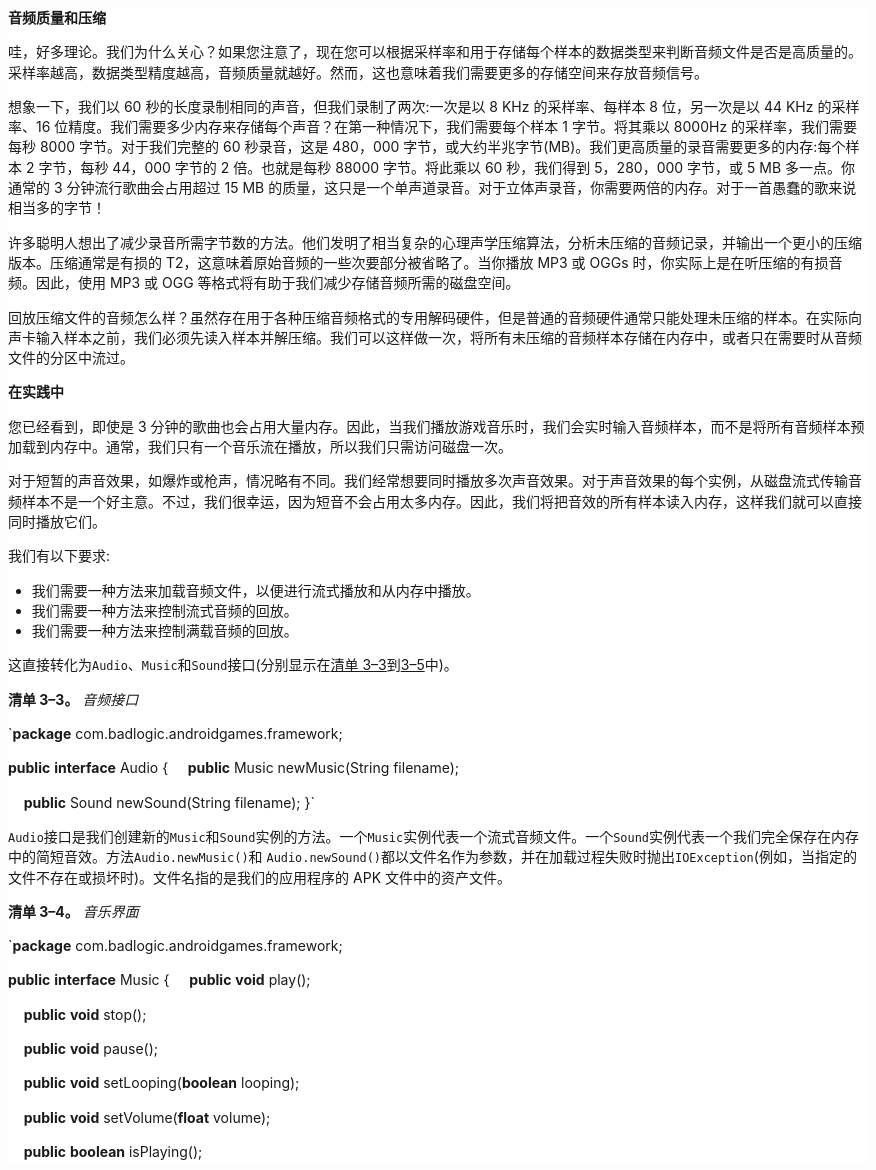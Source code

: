 **音频质量和压缩**

哇，好多理论。我们为什么关心？如果您注意了，现在您可以根据采样率和用于存储每个样本的数据类型来判断音频文件是否是高质量的。采样率越高，数据类型精度越高，音频质量就越好。然而，这也意味着我们需要更多的存储空间来存放音频信号。

想象一下，我们以 60 秒的长度录制相同的声音，但我们录制了两次:一次是以 8 KHz 的采样率、每样本 8 位，另一次是以 44 KHz 的采样率、16 位精度。我们需要多少内存来存储每个声音？在第一种情况下，我们需要每个样本 1 字节。将其乘以 8000Hz 的采样率，我们需要每秒 8000 字节。对于我们完整的 60 秒录音，这是 480，000 字节，或大约半兆字节(MB)。我们更高质量的录音需要更多的内存:每个样本 2 字节，每秒 44，000 字节的 2 倍。也就是每秒 88000 字节。将此乘以 60 秒，我们得到 5，280，000 字节，或 5 MB 多一点。你通常的 3 分钟流行歌曲会占用超过 15 MB 的质量，这只是一个单声道录音。对于立体声录音，你需要两倍的内存。对于一首愚蠢的歌来说相当多的字节！

许多聪明人想出了减少录音所需字节数的方法。他们发明了相当复杂的心理声学压缩算法，分析未压缩的音频记录，并输出一个更小的压缩版本。压缩通常是有损的 T2，这意味着原始音频的一些次要部分被省略了。当你播放 MP3 或 OGGs 时，你实际上是在听压缩的有损音频。因此，使用 MP3 或 OGG 等格式将有助于我们减少存储音频所需的磁盘空间。

回放压缩文件的音频怎么样？虽然存在用于各种压缩音频格式的专用解码硬件，但是普通的音频硬件通常只能处理未压缩的样本。在实际向声卡输入样本之前，我们必须先读入样本并解压缩。我们可以这样做一次，将所有未压缩的音频样本存储在内存中，或者只在需要时从音频文件的分区中流过。

**在实践中**

您已经看到，即使是 3 分钟的歌曲也会占用大量内存。因此，当我们播放游戏音乐时，我们会实时输入音频样本，而不是将所有音频样本预加载到内存中。通常，我们只有一个音乐流在播放，所以我们只需访问磁盘一次。

对于短暂的声音效果，如爆炸或枪声，情况略有不同。我们经常想要同时播放多次声音效果。对于声音效果的每个实例，从磁盘流式传输音频样本不是一个好主意。不过，我们很幸运，因为短音不会占用太多内存。因此，我们将把音效的所有样本读入内存，这样我们就可以直接同时播放它们。

我们有以下要求:

*   我们需要一种方法来加载音频文件，以便进行流式播放和从内存中播放。
*   我们需要一种方法来控制流式音频的回放。
*   我们需要一种方法来控制满载音频的回放。

这直接转化为`Audio`、`Music`和`Sound`接口(分别显示在[清单 3–3](#list_3_3)到[3–5](#list_3_5)中)。

**清单 3–3。** *音频接口*

`**package** com.badlogic.androidgames.framework;

**public** **interface** Audio {
    **public** Music newMusic(String filename);

    **public** Sound newSound(String filename);
}`

`Audio`接口是我们创建新的`Music`和`Sound`实例的方法。一个`Music`实例代表一个流式音频文件。一个`Sound`实例代表一个我们完全保存在内存中的简短音效。方法`Audio.newMusic()`和 `Audio.newSound()`都以文件名作为参数，并在加载过程失败时抛出`IOException`(例如，当指定的文件不存在或损坏时)。文件名指的是我们的应用程序的 APK 文件中的资产文件。

**清单 3–4。** *音乐界面*

`**package** com.badlogic.androidgames.framework;

**public** **interface** Music {
    **public** **void** play();

    **public** **void** stop();

    **public** **void** pause();

    **public** **void** setLooping(**boolean** looping);

    **public** **void** setVolume(**float** volume);

    **public** **boolean** isPlaying();
